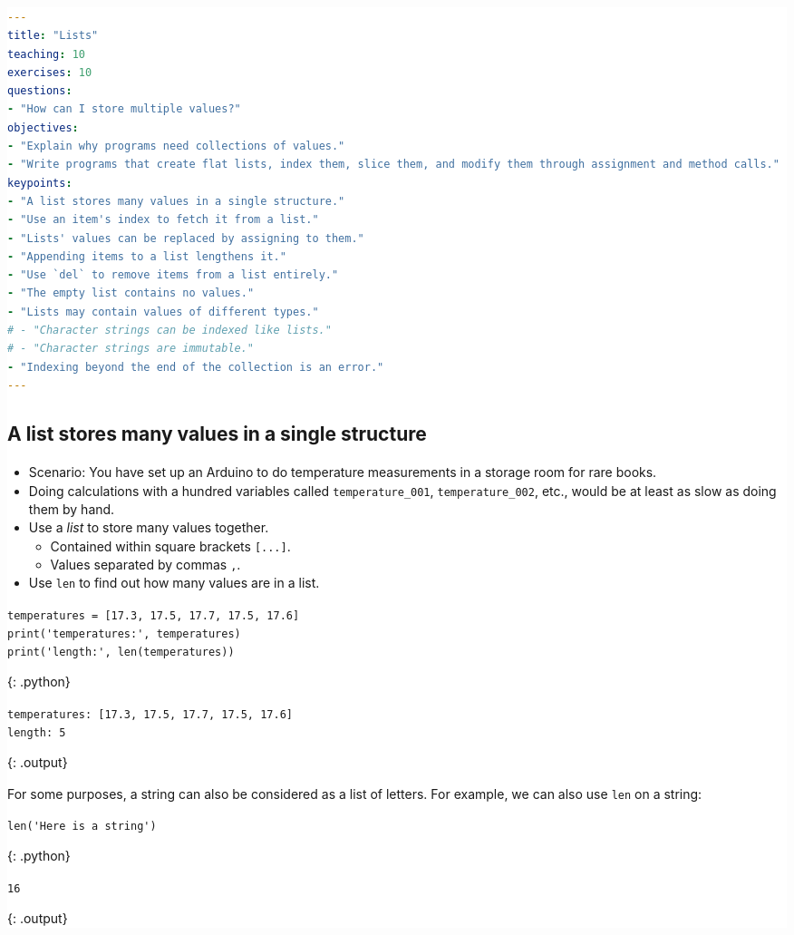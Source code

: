 ```yaml
---
title: "Lists"
teaching: 10
exercises: 10
questions:
- "How can I store multiple values?"
objectives:
- "Explain why programs need collections of values."
- "Write programs that create flat lists, index them, slice them, and modify them through assignment and method calls."
keypoints:
- "A list stores many values in a single structure."
- "Use an item's index to fetch it from a list."
- "Lists' values can be replaced by assigning to them."
- "Appending items to a list lengthens it."
- "Use `del` to remove items from a list entirely."
- "The empty list contains no values."
- "Lists may contain values of different types."
# - "Character strings can be indexed like lists."
# - "Character strings are immutable."
- "Indexing beyond the end of the collection is an error."
---
```

## A list stores many values in a single structure

*   Scenario: You have set up an Arduino to do temperature measurements
    in a storage room for rare books.
*   Doing calculations with a hundred variables called `temperature_001`, `temperature_002`, etc.,
    would be at least as slow as doing them by hand.
*   Use a *list* to store many values together.
    *   Contained within square brackets `[...]`.
    *   Values separated by commas `,`.
*   Use `len` to find out how many values are in a list.

~~~
temperatures = [17.3, 17.5, 17.7, 17.5, 17.6]
print('temperatures:', temperatures)
print('length:', len(temperatures))
~~~
{: .python}
~~~
temperatures: [17.3, 17.5, 17.7, 17.5, 17.6]
length: 5
~~~
{: .output}

For some purposes, a string can also be considered as a list of letters. For example, we can also use `len` on a string:

~~~
len('Here is a string')
~~~
{: .python}
~~~
16
~~~
{: .output}

